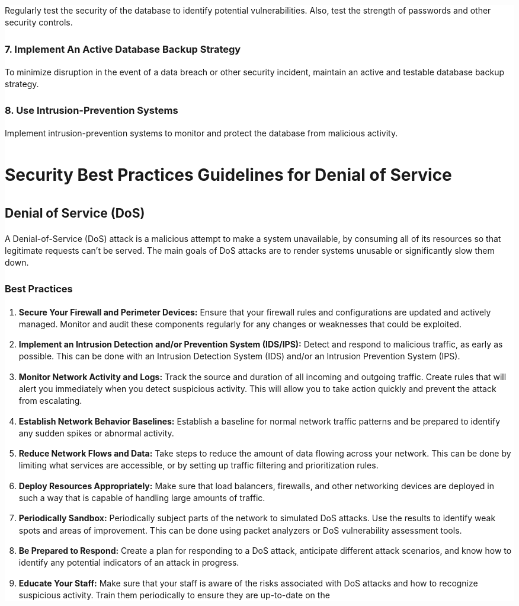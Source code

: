 Regularly test the security of the database to identify potential vulnerabilities. Also, test the strength of passwords and other security controls.

### 7. Implement An Active Database Backup Strategy 

To minimize disruption in the event of a data breach or other security incident, maintain an active and testable database backup strategy.

### 8. Use Intrusion-Prevention Systems

Implement intrusion-prevention systems to monitor and protect the database from malicious activity.

# Security Best Practices Guidelines for Denial of Service 

## Denial of Service (DoS)

A Denial-of-Service (DoS) attack is a malicious attempt to make a system unavailable, by consuming all of its resources so that legitimate requests can’t be served. The main goals of DoS attacks are to render systems unusable or significantly slow them down. 

### Best Practices

1. **Secure Your Firewall and Perimeter Devices:** Ensure that your firewall rules and configurations are updated and actively managed. Monitor and audit these components regularly for any changes or weaknesses that could be exploited.

2. **Implement an Intrusion Detection and/or Prevention System (IDS/IPS):** Detect and respond to malicious traffic, as early as possible. This can be done with an Intrusion Detection System (IDS) and/or an Intrusion Prevention System (IPS).

3. **Monitor Network Activity and Logs:** Track the source and duration of all incoming and outgoing traffic. Create rules that will alert you immediately when you detect suspicious activity. This will allow you to take action quickly and prevent the attack from escalating.

4. **Establish Network Behavior Baselines:** Establish a baseline for normal network traffic patterns and be prepared to identify any sudden spikes or abnormal activity.

5. **Reduce Network Flows and Data:** Take steps to reduce the amount of data flowing across your network. This can be done by limiting what services are accessible, or by setting up traffic filtering and prioritization rules.

6. **Deploy Resources Appropriately:** Make sure that load balancers, firewalls, and other networking devices are deployed in such a way that is capable of handling large amounts of traffic.

7. **Periodically Sandbox:** Periodically subject parts of the network to simulated DoS attacks. Use the results to identify weak spots and areas of improvement. This can be done using packet analyzers or DoS vulnerability assessment tools.

8. **Be Prepared to Respond:** Create a plan for responding to a DoS attack, anticipate different attack scenarios, and know how to identify any potential indicators of an attack in progress. 

9. **Educate Your Staff:** Make sure that your staff is aware of the risks associated with DoS attacks and how to recognize suspicious activity. Train them periodically to ensure they are up-to-date on the
